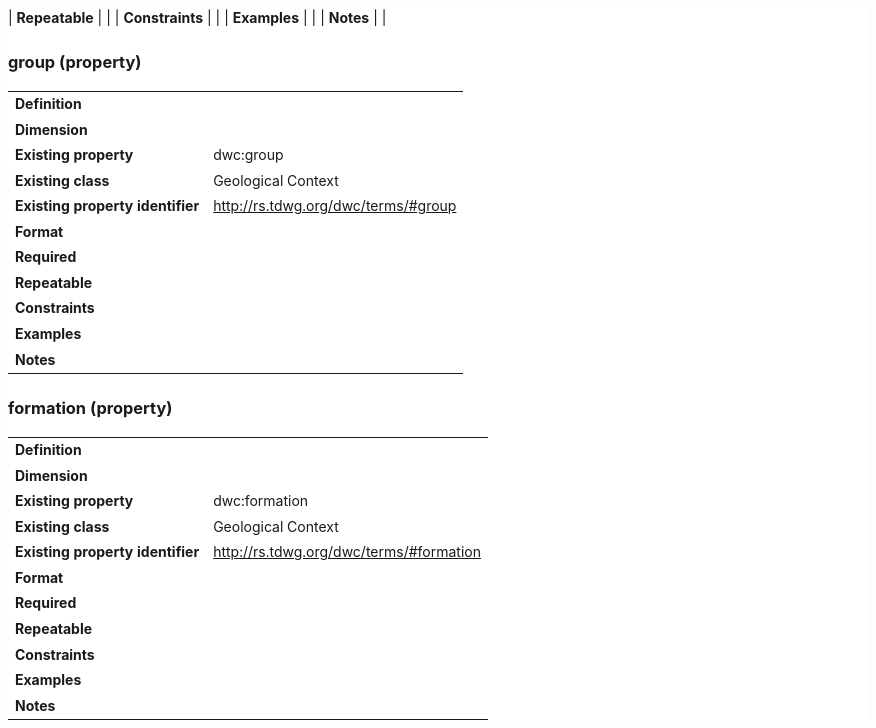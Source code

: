 | **Repeatable** |  |
| **Constraints** |  |
| **Examples** |  |
| **Notes** |  |

### group (property)

|  |  |
| ---- | ---- |
| **Definition** |  |
| **Dimension** |  |
| **Existing property** | dwc:group |
| **Existing class** | Geological Context |
| **Existing property identifier** | http://rs.tdwg.org/dwc/terms/#group |
| **Format** |  |
| **Required** |  |
| **Repeatable** |  |
| **Constraints** |  |
| **Examples** |  |
| **Notes** |  |

### formation (property)

|  |  |
| ---- | ---- |
| **Definition** |  |
| **Dimension** |  |
| **Existing property** | dwc:formation |
| **Existing class** | Geological Context |
| **Existing property identifier** | http://rs.tdwg.org/dwc/terms/#formation |
| **Format** |  |
| **Required** |  |
| **Repeatable** |  |
| **Constraints** |  |
| **Examples** |  |
| **Notes** |  |
